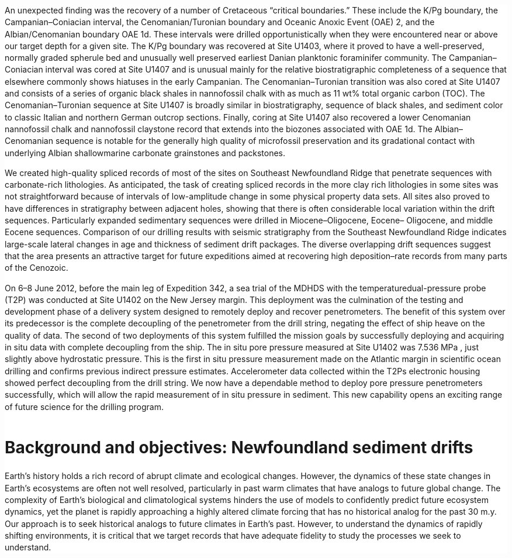 An unexpected finding was the recovery of a number of Cretaceous “critical boundaries.” These include the $\mathrm{K}/\mathrm{Pg}$ boundary, the Campanian–Coniacian interval, the Cenomanian/Turonian boundary and Oceanic Anoxic Event (OAE) 2, and the Albian/Cenomanian boundary OAE 1d. These intervals were drilled opportunistically when they were encountered near or above our target depth for a given site. The $\mathrm{K}/\mathrm{Pg}$ boundary was recovered at Site U1403, where it proved to have a well-preserved, normally graded spherule bed and unusually well preserved earliest Danian planktonic foraminifer community. The Campanian–Coniacian interval was cored at Site U1407 and is unusual mainly for the relative biostratigraphic completeness of a sequence that elsewhere commonly shows hiatuses in the early Campanian. The Cenomanian–Turonian transition was also cored at Site U1407 and consists of a series of organic black shales in nannofossil chalk with as much as 11 wt% total organic carbon (TOC). The Cenomanian–Turonian sequence at Site U1407 is broadly similar in biostratigraphy, sequence of black shales, and sediment color to classic Italian and northern German outcrop sections. Finally, coring at Site U1407 also recovered a lower Cenomanian nannofossil chalk and nannofossil claystone record that extends into the biozones associated with OAE 1d. The Albian–Cenomanian sequence is notable for the generally high quality of microfossil preservation and its gradational contact with underlying Albian shallowmarine carbonate grainstones and packstones.  

We created high-quality spliced records of most of the sites on Southeast Newfoundland Ridge that penetrate sequences with carbonate-rich lithologies. As anticipated, the task of creating spliced records in the more clay rich lithologies in some sites was not straightforward because of intervals of low-amplitude change in some physical property data sets. All sites also proved to have differences in stratigraphy between adjacent holes, showing that there is often considerable  local  variation  within  the  drift  sequences.  Particularly  expanded  sedimentary  sequences were drilled in Miocene–Oligocene, Eocene– Oligocene, and middle Eocene sequences. Comparison of our drilling results with seismic stratigraphy from the Southeast Newfoundland Ridge indicates large-scale lateral changes in age and thickness of sediment drift packages. The diverse overlapping drift sequences suggest that the area presents an attractive target for future expeditions aimed at recovering high deposition–rate records from many parts of the Cenozoic.  

On 6–8 June 2012, before the main leg of Expedition 342, a sea trial of the MDHDS with the temperaturedual-pressure probe (T2P) was conducted at Site U1402 on the New Jersey margin. This deployment was the culmination of the testing and development phase of a delivery system designed to remotely deploy and recover penetrometers. The benefit of this system over its predecessor is the complete decoupling of the penetrometer from the drill string, negating the effect of ship heave on the quality of data. The second of two deployments of this system fulfilled the mission goals by successfully deploying and acquiring in situ data with complete decoupling from the ship. The in situ pore pressure measured at Site U1402 was $7.536\;\mathrm{MPa}$ , just slightly above hydrostatic pressure. This is the first in situ pressure measurement made on the Atlantic margin in scientific ocean drilling and confirms previous indirect pressure estimates. Accelerometer data collected within the T2Ps electronic housing showed perfect decoupling from the drill string. We now have a dependable method to deploy pore pressure penetrometers successfully, which will allow the rapid measurement of in situ pressure in sediment. This new capability opens an exciting range of future science for the drilling program.  

# Background and objectives: Newfoundland sediment drifts  

Earth’s history holds a rich record of abrupt climate and ecological changes. However, the dynamics of these state changes in Earth’s ecosystems are often not well resolved, particularly in past warm climates that have analogs to future global change. The complexity of Earth’s biological and climatological systems hinders the use of models to confidently predict future ecosystem dynamics, yet the planet is rapidly approaching a highly altered climate forcing that has no historical analog for the past 30 m.y. Our approach is to seek historical analogs to future climates in Earth’s past. However, to understand the dynamics of rapidly shifting environments, it is critical that we target records that have adequate fidelity to study the processes we seek to understand.  
